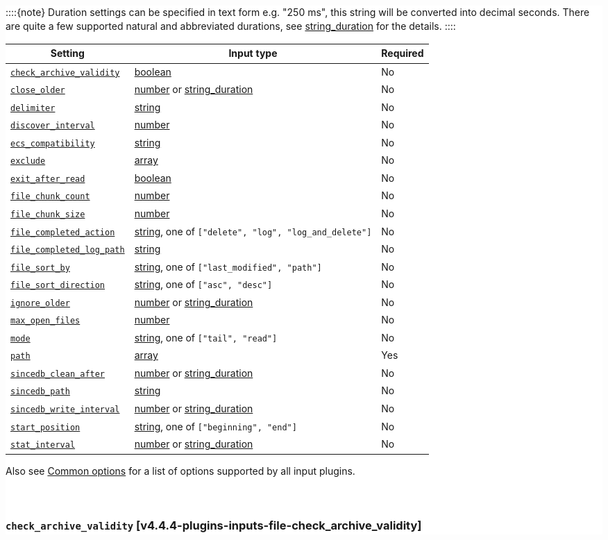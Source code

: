 ::::{note}
Duration settings can be specified in text form e.g. "250 ms", this string will be converted into decimal seconds. There are quite a few supported natural and abbreviated durations, see [string_duration](v4-4-4-plugins-inputs-file.md#v4.4.4-plugins-inputs-file-string_duration) for the details.
::::


| Setting | Input type | Required |
| --- | --- | --- |
| [`check_archive_validity`](v4-4-4-plugins-inputs-file.md#v4.4.4-plugins-inputs-file-check_archive_validity) | [boolean](logstash://reference/configuration-file-structure.md#boolean) | No |
| [`close_older`](v4-4-4-plugins-inputs-file.md#v4.4.4-plugins-inputs-file-close_older) | [number](logstash://reference/configuration-file-structure.md#number) or [string_duration](v4-4-4-plugins-inputs-file.md#v4.4.4-plugins-inputs-file-string_duration) | No |
| [`delimiter`](v4-4-4-plugins-inputs-file.md#v4.4.4-plugins-inputs-file-delimiter) | [string](logstash://reference/configuration-file-structure.md#string) | No |
| [`discover_interval`](v4-4-4-plugins-inputs-file.md#v4.4.4-plugins-inputs-file-discover_interval) | [number](logstash://reference/configuration-file-structure.md#number) | No |
| [`ecs_compatibility`](v4-4-4-plugins-inputs-file.md#v4.4.4-plugins-inputs-file-ecs_compatibility) | [string](logstash://reference/configuration-file-structure.md#string) | No |
| [`exclude`](v4-4-4-plugins-inputs-file.md#v4.4.4-plugins-inputs-file-exclude) | [array](logstash://reference/configuration-file-structure.md#array) | No |
| [`exit_after_read`](v4-4-4-plugins-inputs-file.md#v4.4.4-plugins-inputs-file-exit_after_read) | [boolean](logstash://reference/configuration-file-structure.md#boolean) | No |
| [`file_chunk_count`](v4-4-4-plugins-inputs-file.md#v4.4.4-plugins-inputs-file-file_chunk_count) | [number](logstash://reference/configuration-file-structure.md#number) | No |
| [`file_chunk_size`](v4-4-4-plugins-inputs-file.md#v4.4.4-plugins-inputs-file-file_chunk_size) | [number](logstash://reference/configuration-file-structure.md#number) | No |
| [`file_completed_action`](v4-4-4-plugins-inputs-file.md#v4.4.4-plugins-inputs-file-file_completed_action) | [string](logstash://reference/configuration-file-structure.md#string), one of `["delete", "log", "log_and_delete"]` | No |
| [`file_completed_log_path`](v4-4-4-plugins-inputs-file.md#v4.4.4-plugins-inputs-file-file_completed_log_path) | [string](logstash://reference/configuration-file-structure.md#string) | No |
| [`file_sort_by`](v4-4-4-plugins-inputs-file.md#v4.4.4-plugins-inputs-file-file_sort_by) | [string](logstash://reference/configuration-file-structure.md#string), one of `["last_modified", "path"]` | No |
| [`file_sort_direction`](v4-4-4-plugins-inputs-file.md#v4.4.4-plugins-inputs-file-file_sort_direction) | [string](logstash://reference/configuration-file-structure.md#string), one of `["asc", "desc"]` | No |
| [`ignore_older`](v4-4-4-plugins-inputs-file.md#v4.4.4-plugins-inputs-file-ignore_older) | [number](logstash://reference/configuration-file-structure.md#number) or [string_duration](v4-4-4-plugins-inputs-file.md#v4.4.4-plugins-inputs-file-string_duration) | No |
| [`max_open_files`](v4-4-4-plugins-inputs-file.md#v4.4.4-plugins-inputs-file-max_open_files) | [number](logstash://reference/configuration-file-structure.md#number) | No |
| [`mode`](v4-4-4-plugins-inputs-file.md#v4.4.4-plugins-inputs-file-mode) | [string](logstash://reference/configuration-file-structure.md#string), one of `["tail", "read"]` | No |
| [`path`](v4-4-4-plugins-inputs-file.md#v4.4.4-plugins-inputs-file-path) | [array](logstash://reference/configuration-file-structure.md#array) | Yes |
| [`sincedb_clean_after`](v4-4-4-plugins-inputs-file.md#v4.4.4-plugins-inputs-file-sincedb_clean_after) | [number](logstash://reference/configuration-file-structure.md#number) or [string_duration](v4-4-4-plugins-inputs-file.md#v4.4.4-plugins-inputs-file-string_duration) | No |
| [`sincedb_path`](v4-4-4-plugins-inputs-file.md#v4.4.4-plugins-inputs-file-sincedb_path) | [string](logstash://reference/configuration-file-structure.md#string) | No |
| [`sincedb_write_interval`](v4-4-4-plugins-inputs-file.md#v4.4.4-plugins-inputs-file-sincedb_write_interval) | [number](logstash://reference/configuration-file-structure.md#number) or [string_duration](v4-4-4-plugins-inputs-file.md#v4.4.4-plugins-inputs-file-string_duration) | No |
| [`start_position`](v4-4-4-plugins-inputs-file.md#v4.4.4-plugins-inputs-file-start_position) | [string](logstash://reference/configuration-file-structure.md#string), one of `["beginning", "end"]` | No |
| [`stat_interval`](v4-4-4-plugins-inputs-file.md#v4.4.4-plugins-inputs-file-stat_interval) | [number](logstash://reference/configuration-file-structure.md#number) or [string_duration](v4-4-4-plugins-inputs-file.md#v4.4.4-plugins-inputs-file-string_duration) | No |

Also see [Common options](v4-4-4-plugins-inputs-file.md#v4.4.4-plugins-inputs-file-common-options) for a list of options supported by all input plugins.

 

### `check_archive_validity` [v4.4.4-plugins-inputs-file-check_archive_validity]
